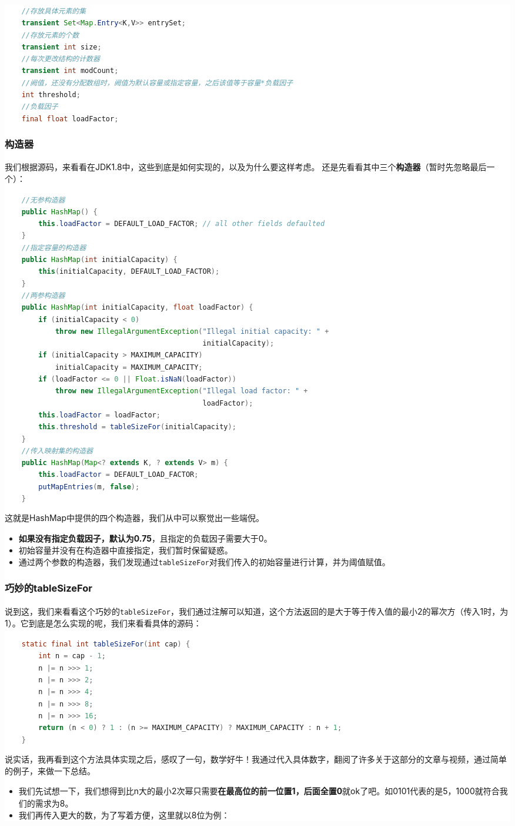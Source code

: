 ```java
    //存放具体元素的集
    transient Set<Map.Entry<K,V>> entrySet;
    //存放元素的个数
    transient int size;
    //每次更改结构的计数器
    transient int modCount;
    //阙值，还没有分配数组时，阙值为默认容量或指定容量，之后该值等于容量*负载因子
    int threshold;
    //负载因子
    final float loadFactor;
```
### 构造器
我们根据源码，来看看在JDK1.8中，这些到底是如何实现的，以及为什么要这样考虑。
还是先看看其中三个**构造器**（暂时先忽略最后一个）：
```java
    //无参构造器
    public HashMap() {
        this.loadFactor = DEFAULT_LOAD_FACTOR; // all other fields defaulted
    }
    //指定容量的构造器
    public HashMap(int initialCapacity) {
        this(initialCapacity, DEFAULT_LOAD_FACTOR);
    }
    //两参构造器
    public HashMap(int initialCapacity, float loadFactor) {
        if (initialCapacity < 0)
            throw new IllegalArgumentException("Illegal initial capacity: " +
                                               initialCapacity);
        if (initialCapacity > MAXIMUM_CAPACITY)
            initialCapacity = MAXIMUM_CAPACITY;
        if (loadFactor <= 0 || Float.isNaN(loadFactor))
            throw new IllegalArgumentException("Illegal load factor: " +
                                               loadFactor);
        this.loadFactor = loadFactor;
        this.threshold = tableSizeFor(initialCapacity);
    }
    //传入映射集的构造器
    public HashMap(Map<? extends K, ? extends V> m) {
        this.loadFactor = DEFAULT_LOAD_FACTOR;
        putMapEntries(m, false);
    }
```
这就是HashMap中提供的四个构造器，我们从中可以察觉出一些端倪。
- **如果没有指定负载因子，默认为0.75**，且指定的负载因子需要大于0。
- 初始容量并没有在构造器中直接指定，我们暂时保留疑惑。
- 通过两个参数的构造器，我们发现通过`tableSizeFor`对我们传入的初始容量进行计算，并为阈值赋值。
### 巧妙的tableSizeFor
说到这，我们来看看这个巧妙的`tableSizeFor`，我们通过注解可以知道，这个方法返回的是大于等于传入值的最小2的幂次方（传入1时，为1）。它到底是怎么实现的呢，我们来看看具体的源码：
```java
    static final int tableSizeFor(int cap) {
        int n = cap - 1;
        n |= n >>> 1;
        n |= n >>> 2;
        n |= n >>> 4;
        n |= n >>> 8;
        n |= n >>> 16;
        return (n < 0) ? 1 : (n >= MAXIMUM_CAPACITY) ? MAXIMUM_CAPACITY : n + 1;
    }
```
说实话，我再看到这个方法具体实现之后，感叹了一句，数学好牛！我通过代入具体数字，翻阅了许多关于这部分的文章与视频，通过简单的例子，来做一下总结。
- 我们先试想一下，我们想得到比n大的最小2次幂只需要**在最高位的前一位置1，后面全置0**就ok了吧。如0101代表的是5，1000就符合我们的需求为8。
- 我们再传入更大的数，为了写着方便，这里就以8位为例：
